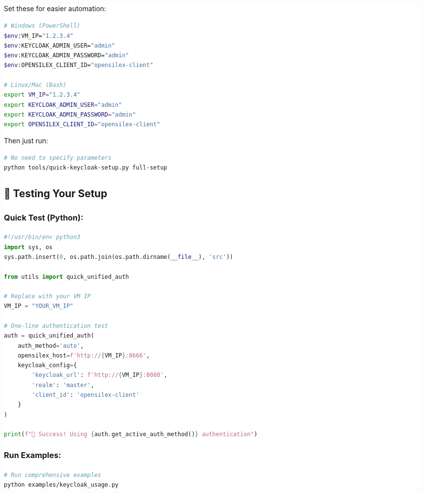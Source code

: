 Set these for easier automation:

```bash
# Windows (PowerShell)
$env:VM_IP="1.2.3.4"
$env:KEYCLOAK_ADMIN_USER="admin"
$env:KEYCLOAK_ADMIN_PASSWORD="admin"
$env:OPENSILEX_CLIENT_ID="opensilex-client"

# Linux/Mac (Bash)
export VM_IP="1.2.3.4"
export KEYCLOAK_ADMIN_USER="admin"
export KEYCLOAK_ADMIN_PASSWORD="admin"
export OPENSILEX_CLIENT_ID="opensilex-client"
```

Then just run:
```bash
# No need to specify parameters
python tools/quick-keycloak-setup.py full-setup
```

## 🧪 **Testing Your Setup**

### Quick Test (Python):
```python
#!/usr/bin/env python3
import sys, os
sys.path.insert(0, os.path.join(os.path.dirname(__file__), 'src'))

from utils import quick_unified_auth

# Replace with your VM IP
VM_IP = "YOUR_VM_IP"

# One-line authentication test
auth = quick_unified_auth(
    auth_method='auto',
    opensilex_host=f'http://{VM_IP}:8666',
    keycloak_config={
        'keycloak_url': f'http://{VM_IP}:8080',
        'realm': 'master',
        'client_id': 'opensilex-client'
    }
)

print(f"🎉 Success! Using {auth.get_active_auth_method()} authentication")
```

### Run Examples:
```bash
# Run comprehensive examples
python examples/keycloak_usage.py
```
